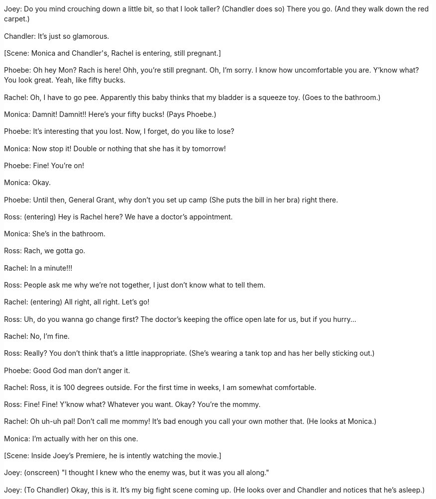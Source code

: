 Joey: Do you mind crouching down a little bit, so that I look taller? (Chandler does so) There you go. (And they walk down the red carpet.)

Chandler: It’s just so glamorous.

[Scene: Monica and Chandler's, Rachel is entering, still pregnant.]

Phoebe: Oh hey Mon? Rach is here! Ohh, you’re still pregnant. Oh, I’m sorry. I know how uncomfortable you are. Y’know what? You look great. Yeah, like fifty bucks.

Rachel: Oh, I have to go pee. Apparently this baby thinks that my bladder is a squeeze toy. (Goes to the bathroom.)

Monica: Damnit! Damnit!! Here’s your fifty bucks! (Pays Phoebe.)

Phoebe: It’s interesting that you lost. Now, I forget, do you like to lose?

Monica: Now stop it! Double or nothing that she has it by tomorrow!

Phoebe: Fine! You’re on!

Monica: Okay.

Phoebe: Until then, General Grant, why don’t you set up camp (She puts the bill in her bra) right there.

Ross: (entering) Hey is Rachel here? We have a doctor’s appointment.

Monica: She’s in the bathroom.

Ross: Rach, we gotta go.

Rachel: In a minute!!!

Ross: People ask me why we’re not together, I just don’t know what to tell them.

Rachel: (entering) All right, all right. Let’s go!

Ross: Uh, do you wanna go change first? The doctor’s keeping the office open late for us, but if you hurry…

Rachel: No, I’m fine.

Ross: Really? You don’t think that’s a little inappropriate. (She’s wearing a tank top and has her belly sticking out.)

Phoebe: Good God man don’t anger it.

Rachel: Ross, it is 100 degrees outside. For the first time in weeks, I am somewhat comfortable.

Ross: Fine! Fine! Y’know what? Whatever you want. Okay? You’re the mommy.

Rachel: Oh uh-uh pal! Don’t call me mommy! It’s bad enough you call your own mother that. (He looks at Monica.)

Monica: I’m actually with her on this one.

[Scene: Inside Joey’s Premiere, he is intently watching the movie.]

Joey: (onscreen) "I thought I knew who the enemy was, but it was you all along."

Joey: (To Chandler) Okay, this is it. It’s my big fight scene coming up. (He looks over and Chandler and notices that he’s asleep.)
